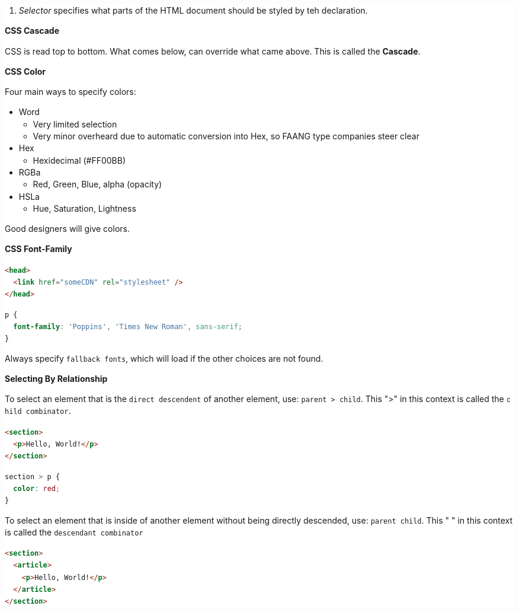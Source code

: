1. _Selector_ specifies what parts of the HTML document should be styled by teh declaration.

**CSS Cascade**

CSS is read top to bottom. What comes below, can override what came above. This is called the **Cascade**.

**CSS Color**

Four main ways to specify colors:

- Word
  - Very limited selection
  - Very minor overheard due to automatic conversion into Hex, so FAANG type companies steer clear
- Hex
  - Hexidecimal (#FF00BB)
- RGBa
  - Red, Green, Blue, alpha (opacity)
- HSLa
  - Hue, Saturation, Lightness

Good designers will give colors.

**CSS Font-Family**

```html
<head>
  <link href="someCDN" rel="stylesheet" />
</head>
```

```css
p {
  font-family: 'Poppins', 'Times New Roman', sans-serif;
}
```

Always specify `fallback fonts`, which will load if the other choices are not found.

**Selecting By Relationship**

To select an element that is the `direct descendent` of another element, use: `parent > child`. This ">" in this context is called the `child combinator`.

```html
<section>
  <p>Hello, World!</p>
</section>
```

```css
section > p {
  color: red;
}
```

To select an element that is inside of another element without being directly descended, use: `parent child`. This " " in this context is called the `descendant combinator`

```html
<section>
  <article>
    <p>Hello, World!</p>
  </article>
</section>
```
